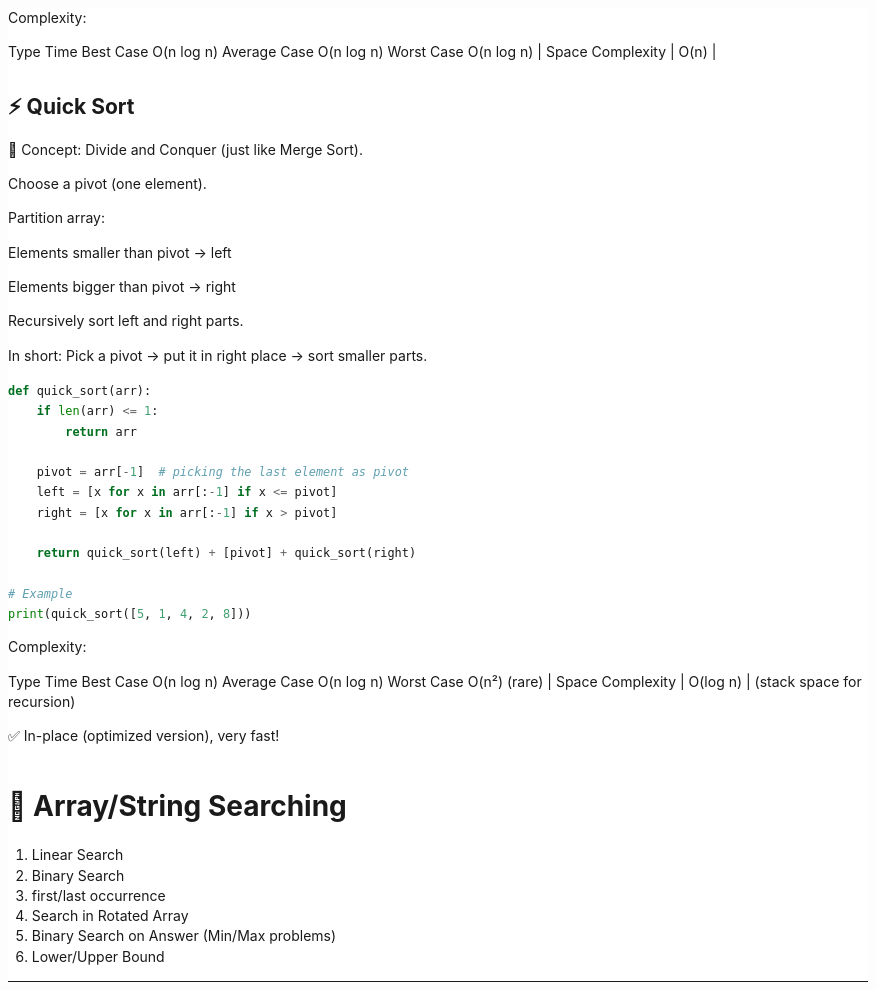 Complexity:

Type	Time
Best Case	O(n log n)
Average Case	O(n log n)
Worst Case	O(n log n)
| Space Complexity | O(n) |


## ⚡ Quick Sort
🎯 Concept:
Divide and Conquer (just like Merge Sort).

Choose a pivot (one element).

Partition array:

Elements smaller than pivot → left

Elements bigger than pivot → right

Recursively sort left and right parts.

In short: Pick a pivot → put it in right place → sort smaller parts.

```python
def quick_sort(arr):
    if len(arr) <= 1:
        return arr

    pivot = arr[-1]  # picking the last element as pivot
    left = [x for x in arr[:-1] if x <= pivot]
    right = [x for x in arr[:-1] if x > pivot]

    return quick_sort(left) + [pivot] + quick_sort(right)

# Example
print(quick_sort([5, 1, 4, 2, 8]))
```
Complexity:

Type	Time
Best Case	O(n log n)
Average Case	O(n log n)
Worst Case	O(n²) (rare)
| Space Complexity | O(log n) | (stack space for recursion)

✅ In-place (optimized version), very fast!


# 🧠 Array/String Searching

1) Linear Search
2) Binary Search
3) first/last occurrence
4) Search in Rotated Array
5) Binary Search on Answer (Min/Max problems)
6) Lower/Upper Bound

---